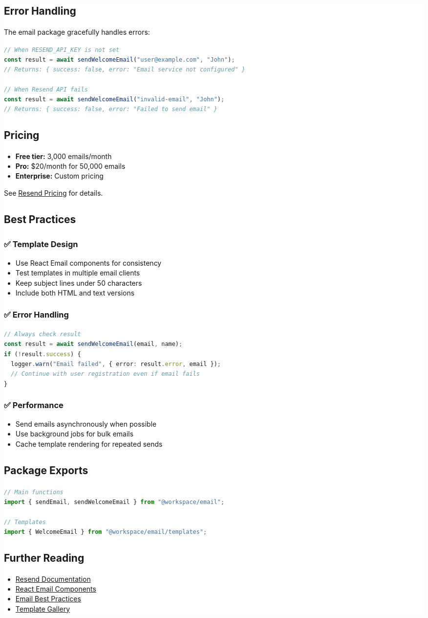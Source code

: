 ## Error Handling

The email package gracefully handles errors:

```typescript
// When RESEND_API_KEY is not set
const result = await sendWelcomeEmail("user@example.com", "John");
// Returns: { success: false, error: "Email service not configured" }

// When Resend API fails
const result = await sendWelcomeEmail("invalid-email", "John");
// Returns: { success: false, error: "Failed to send email" }
```

## Pricing

- **Free tier:** 3,000 emails/month
- **Pro:** $20/month for 50,000 emails
- **Enterprise:** Custom pricing

See [Resend Pricing](https://resend.com/pricing) for details.

## Best Practices

### ✅ Template Design

- Use React Email components for consistency
- Test templates in multiple email clients
- Keep subject lines under 50 characters
- Include both HTML and text versions

### ✅ Error Handling

```typescript
// Always check result
const result = await sendWelcomeEmail(email, name);
if (!result.success) {
  logger.warn("Email failed", { error: result.error, email });
  // Continue with user registration even if email fails
}
```

### ✅ Performance

- Send emails asynchronously when possible
- Use background jobs for bulk emails
- Cache template rendering for repeated sends

## Package Exports

```typescript
// Main functions
import { sendEmail, sendWelcomeEmail } from "@workspace/email";

// Templates
import { WelcomeEmail } from "@workspace/email/templates";
```

## Further Reading

- [Resend Documentation](https://resend.com/docs)
- [React Email Components](https://react.email/docs)
- [Email Best Practices](https://resend.com/docs/send-with-react)
- [Template Gallery](https://react.email/templates)
